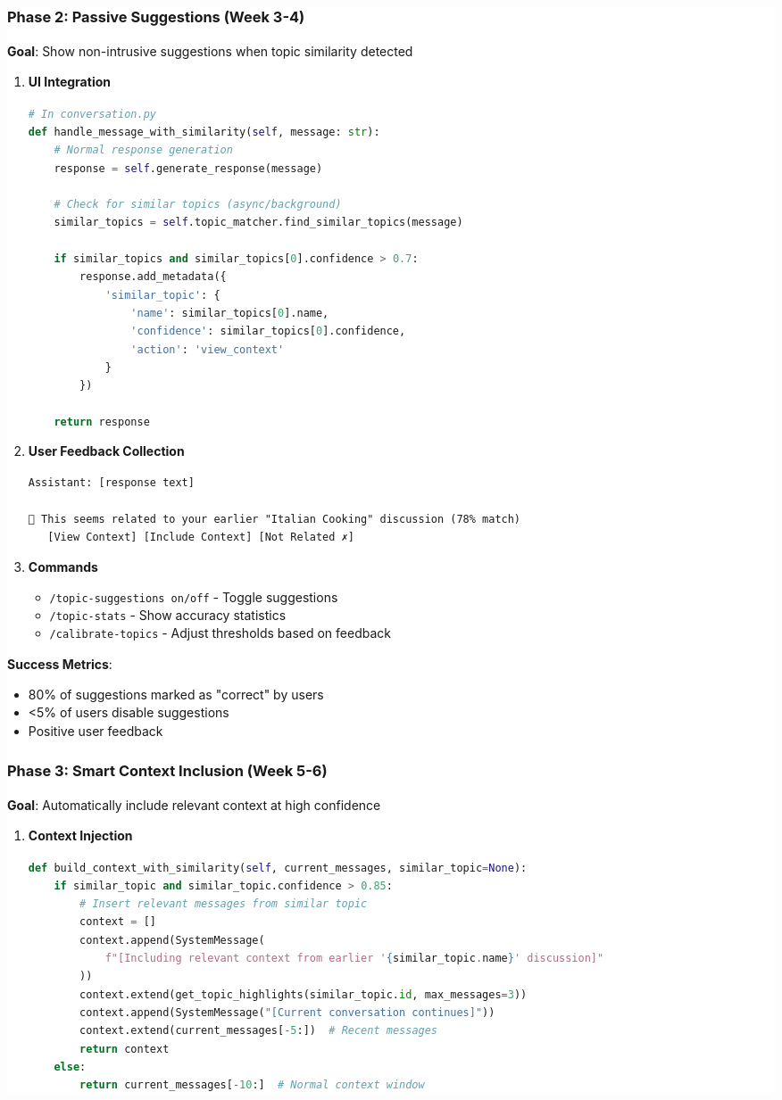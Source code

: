 ### Phase 2: Passive Suggestions (Week 3-4)
**Goal**: Show non-intrusive suggestions when topic similarity detected

1. **UI Integration**
   ```python
   # In conversation.py
   def handle_message_with_similarity(self, message: str):
       # Normal response generation
       response = self.generate_response(message)
       
       # Check for similar topics (async/background)
       similar_topics = self.topic_matcher.find_similar_topics(message)
       
       if similar_topics and similar_topics[0].confidence > 0.7:
           response.add_metadata({
               'similar_topic': {
                   'name': similar_topics[0].name,
                   'confidence': similar_topics[0].confidence,
                   'action': 'view_context'
               }
           })
       
       return response
   ```

2. **User Feedback Collection**
   ```
   Assistant: [response text]
   
   💭 This seems related to your earlier "Italian Cooking" discussion (78% match)
      [View Context] [Include Context] [Not Related ✗]
   ```

3. **Commands**
   - `/topic-suggestions on/off` - Toggle suggestions
   - `/topic-stats` - Show accuracy statistics
   - `/calibrate-topics` - Adjust thresholds based on feedback

**Success Metrics**:
- 80% of suggestions marked as "correct" by users
- <5% of users disable suggestions
- Positive user feedback

### Phase 3: Smart Context Inclusion (Week 5-6)
**Goal**: Automatically include relevant context at high confidence

1. **Context Injection**
   ```python
   def build_context_with_similarity(self, current_messages, similar_topic=None):
       if similar_topic and similar_topic.confidence > 0.85:
           # Insert relevant messages from similar topic
           context = []
           context.append(SystemMessage(
               f"[Including relevant context from earlier '{similar_topic.name}' discussion]"
           ))
           context.extend(get_topic_highlights(similar_topic.id, max_messages=3))
           context.append(SystemMessage("[Current conversation continues]"))
           context.extend(current_messages[-5:])  # Recent messages
           return context
       else:
           return current_messages[-10:]  # Normal context window
   ```
